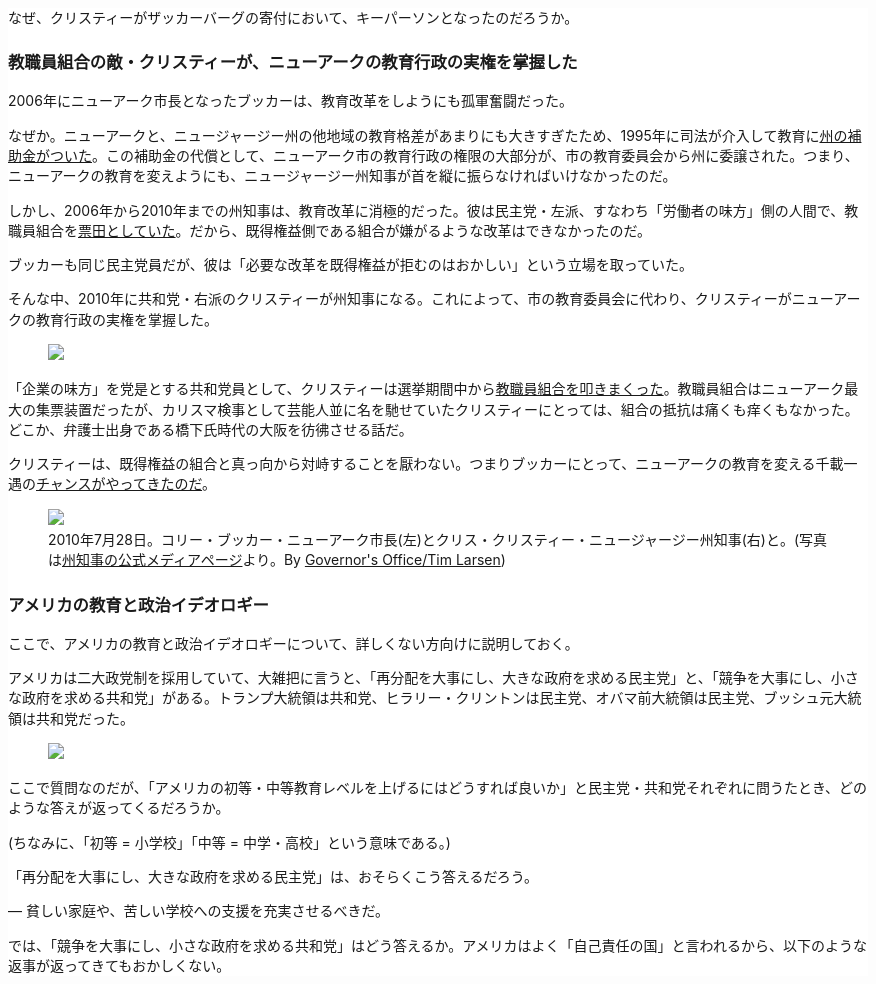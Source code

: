 なぜ、クリスティーがザッカーバーグの寄付において、キーパーソンとなったのだろうか。

### 教職員組合の敵・クリスティーが、ニューアークの教育行政の実権を掌握した

2006年にニューアーク市長となったブッカーは、教育改革をしようにも孤軍奮闘だった。

なぜか。ニューアークと、ニュージャージー州の他地域の教育格差があまりにも大きすぎたため、1995年に司法が介入して教育に[州の補助金がついた](http://www.nytimes.com/1995/04/14/nyregion/judge-orders-a-state-takeover-of-the-newark-school-district.html)。この補助金の代償として、ニューアーク市の教育行政の権限の大部分が、市の教育委員会から州に委譲された。つまり、ニューアークの教育を変えようにも、ニュージャージー州知事が首を縦に振らなければいけなかったのだ。

しかし、2006年から2010年までの州知事は、教育改革に消極的だった。彼は民主党・左派、すなわち「労働者の味方」側の人間で、教職員組合を[票田としていた](https://goo.gl/B7k68n#0pLbLynt)。だから、既得権益側である組合が嫌がるような改革はできなかったのだ。

ブッカーも同じ民主党員だが、彼は「必要な改革を既得権益が拒むのはおかしい」という立場を取っていた。

そんな中、2010年に共和党・右派のクリスティーが州知事になる。これによって、市の教育委員会に代わり、クリスティーがニューアークの教育行政の実権を掌握した。

<p><figure>
  <img src="/assets/images/the-prize/newark-newjersey.jpg" />
</figure></p>

「企業の味方」を党是とする共和党員として、クリスティーは選挙期間中から[教職員組合を叩きまくった](https://goo.gl/B7k68n#h2CIT8Zc)。教職員組合はニューアーク最大の集票装置だったが、カリスマ検事として芸能人並に名を馳せていたクリスティーにとっては、組合の抵抗は痛くも痒くもなかった。どこか、弁護士出身である橋下氏時代の大阪を彷彿させる話だ。

クリスティーは、既得権益の組合と真っ向から対峙することを厭わない。つまりブッカーにとって、ニューアークの教育を変える千載一遇の[チャンスがやってきたのだ](https://goo.gl/B7k68n#0pLbLynt)。

<p><figure>
  <img src="/assets/images/the-prize/cory-christie-2.jpg" />
  <figcaption>
    2010年7月28日。コリー・ブッカー・ニューアーク市長(左)とクリス・クリスティー・ニュージャージー州知事(右)と。(写真は<a href="http://www.state.nj.us/governor/media/">州知事の公式メディアページ</a>より。By <a href="http://www.state.nj.us/governor/media/photos/2010/20100728.shtml">Governor's Office/Tim Larsen</a>)
  </figcaption>
</figure></p>

### アメリカの教育と政治イデオロギー

ここで、アメリカの教育と政治イデオロギーについて、詳しくない方向けに説明しておく。

アメリカは二大政党制を採用していて、大雑把に言うと、「再分配を大事にし、大きな政府を求める民主党」と、「競争を大事にし、小さな政府を求める共和党」がある。トランプ大統領は共和党、ヒラリー・クリントンは民主党、オバマ前大統領は民主党、ブッシュ元大統領は共和党だった。

<p><figure>
  <img src="/assets/images/the-prize/left-right-1.png" />
</figure></p>

ここで質問なのだが、「アメリカの初等・中等教育レベルを上げるにはどうすれば良いか」と民主党・共和党それぞれに問うたとき、どのような答えが返ってくるだろうか。

(ちなみに、「初等 = 小学校」「中等 = 中学・高校」という意味である。)

「再分配を大事にし、大きな政府を求める民主党」は、おそらくこう答えるだろう。

— 貧しい家庭や、苦しい学校への支援を充実させるべきだ。

では、「競争を大事にし、小さな政府を求める共和党」はどう答えるか。アメリカはよく「自己責任の国」と言われるから、以下のような返事が返ってきてもおかしくない。
